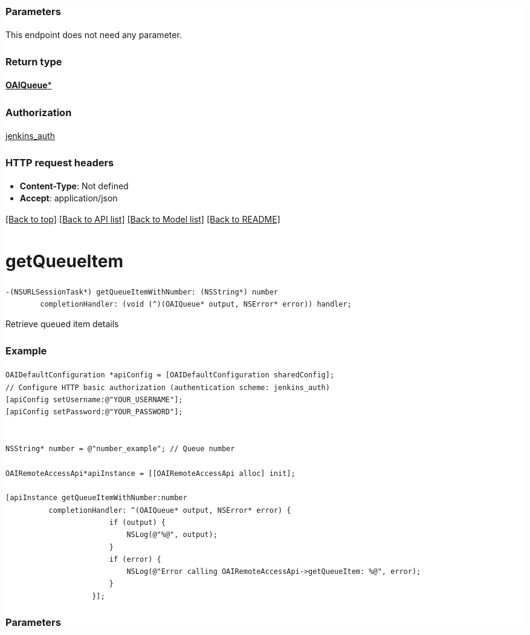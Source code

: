 ### Parameters
This endpoint does not need any parameter.

### Return type

[**OAIQueue***](OAIQueue.md)

### Authorization

[jenkins_auth](../README.md#jenkins_auth)

### HTTP request headers

 - **Content-Type**: Not defined
 - **Accept**: application/json

[[Back to top]](#) [[Back to API list]](../README.md#documentation-for-api-endpoints) [[Back to Model list]](../README.md#documentation-for-models) [[Back to README]](../README.md)

# **getQueueItem**
```objc
-(NSURLSessionTask*) getQueueItemWithNumber: (NSString*) number
        completionHandler: (void (^)(OAIQueue* output, NSError* error)) handler;
```



Retrieve queued item details

### Example
```objc
OAIDefaultConfiguration *apiConfig = [OAIDefaultConfiguration sharedConfig];
// Configure HTTP basic authorization (authentication scheme: jenkins_auth)
[apiConfig setUsername:@"YOUR_USERNAME"];
[apiConfig setPassword:@"YOUR_PASSWORD"];


NSString* number = @"number_example"; // Queue number

OAIRemoteAccessApi*apiInstance = [[OAIRemoteAccessApi alloc] init];

[apiInstance getQueueItemWithNumber:number
          completionHandler: ^(OAIQueue* output, NSError* error) {
                        if (output) {
                            NSLog(@"%@", output);
                        }
                        if (error) {
                            NSLog(@"Error calling OAIRemoteAccessApi->getQueueItem: %@", error);
                        }
                    }];
```

### Parameters
